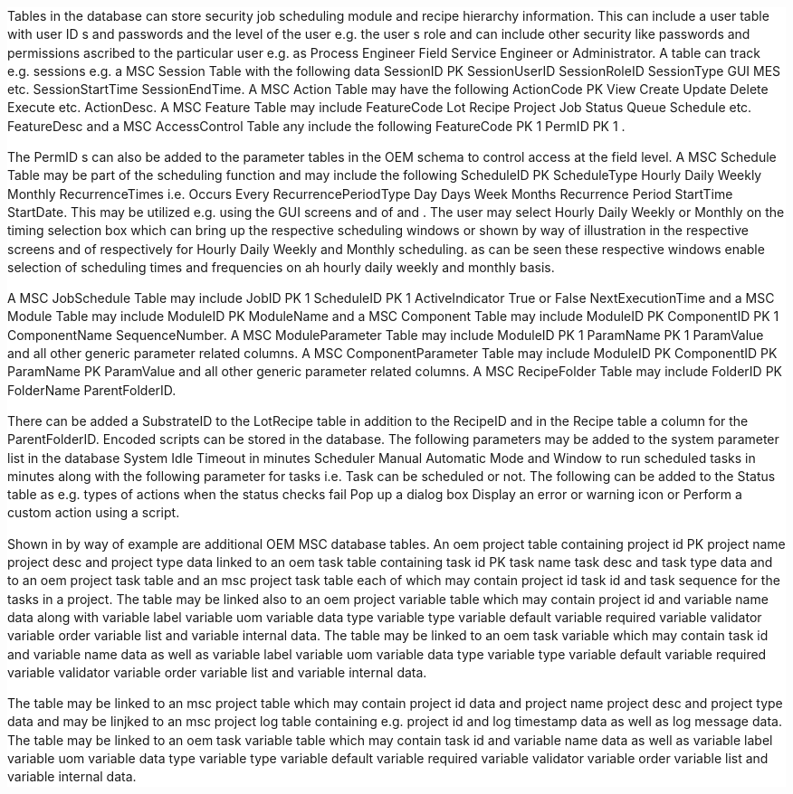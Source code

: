 Tables in the database can store security job scheduling module and recipe hierarchy information. This can include a user table with user ID s and passwords and the level of the user e.g. the user s role and can include other security like passwords and permissions ascribed to the particular user e.g. as Process Engineer Field Service Engineer or Administrator. A table can track e.g. sessions e.g. a MSC Session Table with the following data SessionID PK SessionUserID SessionRoleID SessionType GUI MES etc. SessionStartTime SessionEndTime. A MSC Action Table may have the following ActionCode PK View Create Update Delete Execute etc. ActionDesc. A MSC Feature Table may include FeatureCode Lot Recipe Project Job Status Queue Schedule etc. FeatureDesc and a MSC AccessControl Table any include the following FeatureCode PK 1 PermID PK 1 .

The PermID s can also be added to the parameter tables in the OEM schema to control access at the field level. A MSC Schedule Table may be part of the scheduling function and may include the following ScheduleID PK ScheduleType Hourly Daily Weekly Monthly RecurrenceTimes i.e. Occurs Every RecurrencePeriodType Day Days Week Months Recurrence Period StartTime StartDate. This may be utilized e.g. using the GUI screens and of and . The user may select Hourly Daily Weekly or Monthly on the timing selection box which can bring up the respective scheduling windows or shown by way of illustration in the respective screens and of respectively for Hourly Daily Weekly and Monthly scheduling. as can be seen these respective windows enable selection of scheduling times and frequencies on ah hourly daily weekly and monthly basis.

A MSC JobSchedule Table may include JobID PK 1 ScheduleID PK 1 ActiveIndicator True or False NextExecutionTime and a MSC Module Table may include ModuleID PK ModuleName and a MSC Component Table may include ModuleID PK ComponentID PK 1 ComponentName SequenceNumber. A MSC ModuleParameter Table may include ModuleID PK 1 ParamName PK 1 ParamValue and all other generic parameter related columns. A MSC ComponentParameter Table may include ModuleID PK ComponentID PK ParamName PK ParamValue and all other generic parameter related columns. A MSC RecipeFolder Table may include FolderID PK FolderName ParentFolderID.

There can be added a SubstrateID to the LotRecipe table in addition to the RecipeID and in the Recipe table a column for the ParentFolderID. Encoded scripts can be stored in the database. The following parameters may be added to the system parameter list in the database System Idle Timeout in minutes Scheduler Manual Automatic Mode and Window to run scheduled tasks in minutes along with the following parameter for tasks i.e. Task can be scheduled or not. The following can be added to the Status table as e.g. types of actions when the status checks fail Pop up a dialog box Display an error or warning icon or Perform a custom action using a script.

Shown in by way of example are additional OEM MSC database tables. An oem project table containing project id PK project name project desc and project type data linked to an oem task table containing task id PK task name task desc and task type data and to an oem project task table and an msc project task table each of which may contain project id task id and task sequence for the tasks in a project. The table may be linked also to an oem project variable table which may contain project id and variable name data along with variable label variable uom variable data type variable type variable default variable required variable validator variable order variable list and variable internal data. The table may be linked to an oem task variable which may contain task id and variable name data as well as variable label variable uom variable data type variable type variable default variable required variable validator variable order variable list and variable internal data.

The table may be linked to an msc project table which may contain project id data and project name project desc and project type data and may be linjked to an msc project log table containing e.g. project id and log timestamp data as well as log message data. The table may be linked to an oem task variable table which may contain task id and variable name data as well as variable label variable uom variable data type variable type variable default variable required variable validator variable order variable list and variable internal data.
